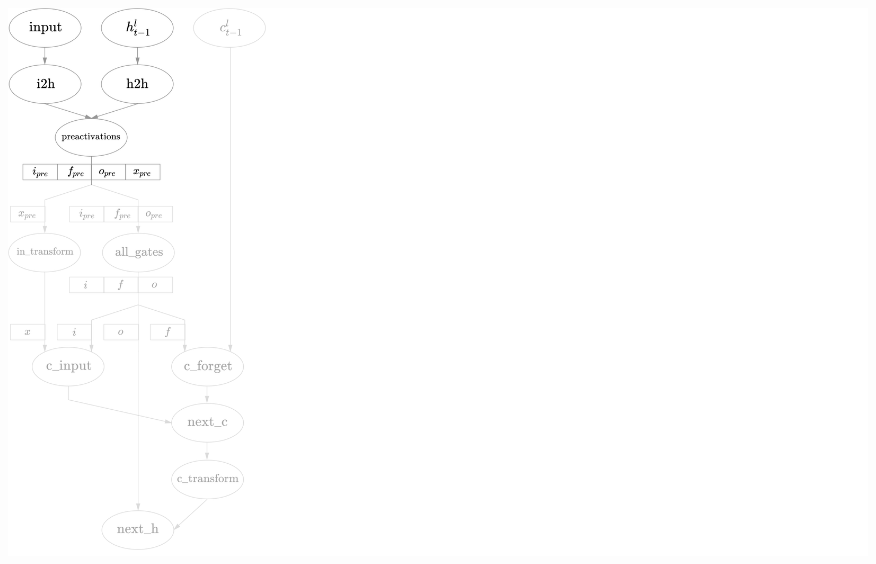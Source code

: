   <img src="assets/posts/lstm-explained/graph1_full.svg" alt="Input table structure" style="width: 30%;"/>